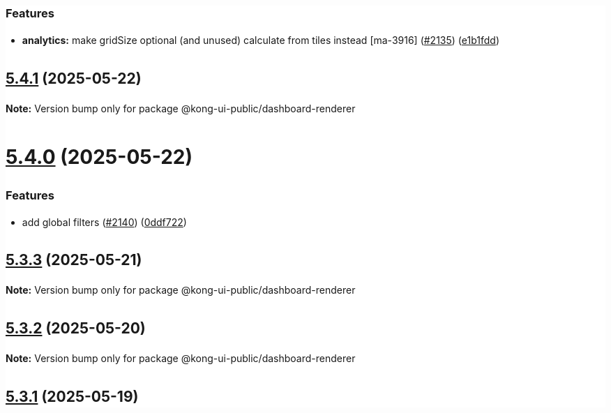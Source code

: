 
### Features

* **analytics:** make gridSize optional (and unused) calculate from tiles instead [ma-3916] ([#2135](https://github.com/Kong/public-ui-components/issues/2135)) ([e1b1fdd](https://github.com/Kong/public-ui-components/commit/e1b1fdd06b34ff53a041bea124ad799fdf91b265))





## [5.4.1](https://github.com/Kong/public-ui-components/compare/@kong-ui-public/dashboard-renderer@5.4.0...@kong-ui-public/dashboard-renderer@5.4.1) (2025-05-22)

**Note:** Version bump only for package @kong-ui-public/dashboard-renderer





# [5.4.0](https://github.com/Kong/public-ui-components/compare/@kong-ui-public/dashboard-renderer@5.3.3...@kong-ui-public/dashboard-renderer@5.4.0) (2025-05-22)


### Features

* add global filters ([#2140](https://github.com/Kong/public-ui-components/issues/2140)) ([0ddf722](https://github.com/Kong/public-ui-components/commit/0ddf7223ba2067024c4781b6cd53c906f89bf636))





## [5.3.3](https://github.com/Kong/public-ui-components/compare/@kong-ui-public/dashboard-renderer@5.3.2...@kong-ui-public/dashboard-renderer@5.3.3) (2025-05-21)

**Note:** Version bump only for package @kong-ui-public/dashboard-renderer





## [5.3.2](https://github.com/Kong/public-ui-components/compare/@kong-ui-public/dashboard-renderer@5.3.1...@kong-ui-public/dashboard-renderer@5.3.2) (2025-05-20)

**Note:** Version bump only for package @kong-ui-public/dashboard-renderer





## [5.3.1](https://github.com/Kong/public-ui-components/compare/@kong-ui-public/dashboard-renderer@5.3.0...@kong-ui-public/dashboard-renderer@5.3.1) (2025-05-19)
